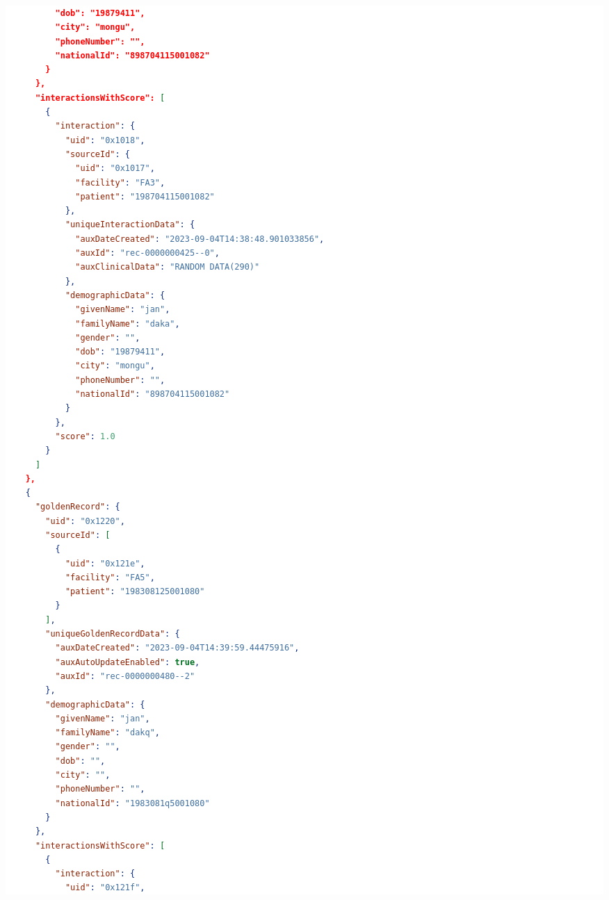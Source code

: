 ```json
          "dob": "19879411",
          "city": "mongu",
          "phoneNumber": "",
          "nationalId": "898704115001082"
        }
      },
      "interactionsWithScore": [
        {
          "interaction": {
            "uid": "0x1018",
            "sourceId": {
              "uid": "0x1017",
              "facility": "FA3",
              "patient": "198704115001082"
            },
            "uniqueInteractionData": {
              "auxDateCreated": "2023-09-04T14:38:48.901033856",
              "auxId": "rec-0000000425--0",
              "auxClinicalData": "RANDOM DATA(290)"
            },
            "demographicData": {
              "givenName": "jan",
              "familyName": "daka",
              "gender": "",
              "dob": "19879411",
              "city": "mongu",
              "phoneNumber": "",
              "nationalId": "898704115001082"
            }
          },
          "score": 1.0
        }
      ]
    },
    {
      "goldenRecord": {
        "uid": "0x1220",
        "sourceId": [
          {
            "uid": "0x121e",
            "facility": "FA5",
            "patient": "198308125001080"
          }
        ],
        "uniqueGoldenRecordData": {
          "auxDateCreated": "2023-09-04T14:39:59.44475916",
          "auxAutoUpdateEnabled": true,
          "auxId": "rec-0000000480--2"
        },
        "demographicData": {
          "givenName": "jan",
          "familyName": "dakq",
          "gender": "",
          "dob": "",
          "city": "",
          "phoneNumber": "",
          "nationalId": "1983081q5001080"
        }
      },
      "interactionsWithScore": [
        {
          "interaction": {
            "uid": "0x121f",
```